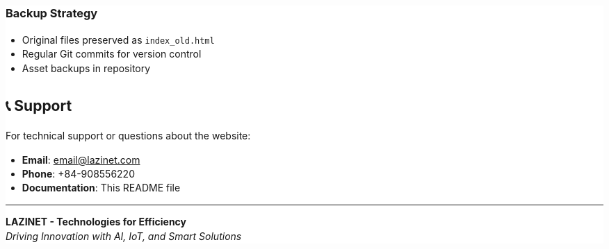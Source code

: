 ### Backup Strategy
- Original files preserved as `index_old.html`
- Regular Git commits for version control
- Asset backups in repository

## 📞 Support

For technical support or questions about the website:
- **Email**: email@lazinet.com
- **Phone**: +84-908556220
- **Documentation**: This README file

---

**LAZINET - Technologies for Efficiency**  
*Driving Innovation with AI, IoT, and Smart Solutions*